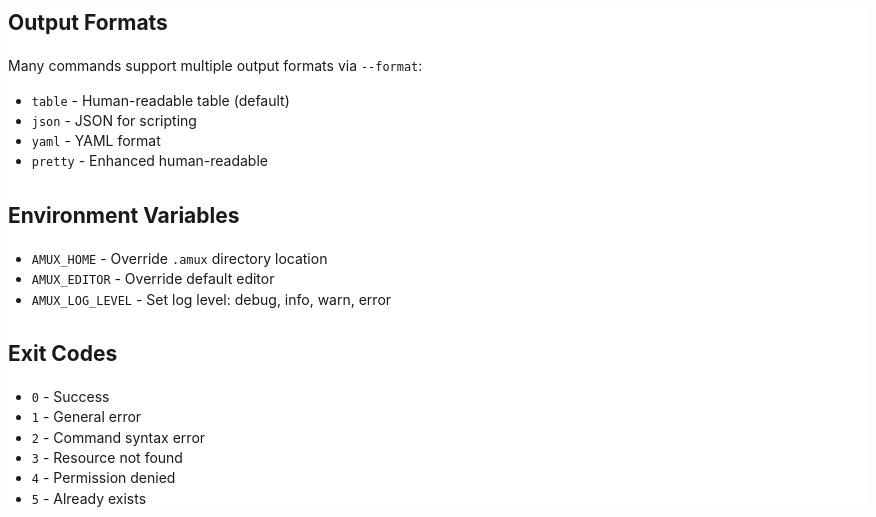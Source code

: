 ## Output Formats

Many commands support multiple output formats via `--format`:

- `table` - Human-readable table (default)
- `json` - JSON for scripting
- `yaml` - YAML format
- `pretty` - Enhanced human-readable

## Environment Variables

- `AMUX_HOME` - Override `.amux` directory location
- `AMUX_EDITOR` - Override default editor
- `AMUX_LOG_LEVEL` - Set log level: debug, info, warn, error

## Exit Codes

- `0` - Success
- `1` - General error
- `2` - Command syntax error
- `3` - Resource not found
- `4` - Permission denied
- `5` - Already exists
